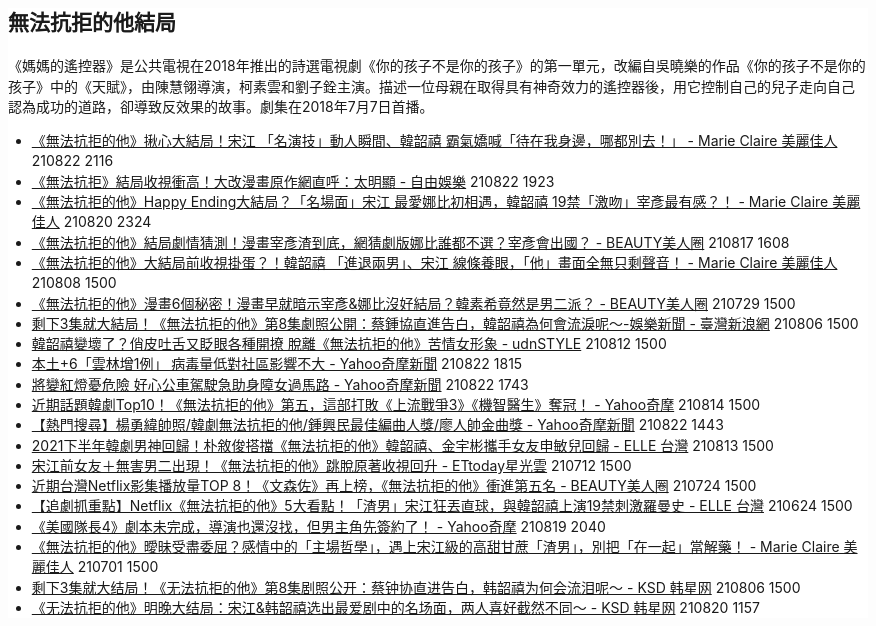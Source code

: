 ## 無法抗拒的他結局

《媽媽的遙控器》是公共電視在2018年推出的詩選電視劇《你的孩子不是你的孩子》的第一單元，改編自吳曉樂的作品《你的孩子不是你的孩子》中的《天賦》，由陳慧翎導演，柯素雲和劉子銓主演。描述一位母親在取得具有神奇效力的遙控器後，用它控制自己的兒子走向自己認為成功的道路，卻導致反效果的故事。劇集在2018年7月7日首播。
- [《無法抗拒的他》揪心大結局！宋江 「名演技」動人瞬間、韓韶禧 霸氣嬌喊「待在我身邊，哪都別去！」 - Marie Claire 美麗佳人](https://www.marieclaire.com.tw/entertainment/tvshow/59690 "《無法抗拒的他》揪心大結局！宋江 「名演技」動人瞬間、韓韶禧 霸氣嬌喊「待在我身邊，哪都別去！」 - Marie Claire 美麗佳人") 210822 2116
- [《無法抗拒》結局收視衝高！大改漫畫原作網直呼：太明顯 - 自由娛樂](https://ent.ltn.com.tw/news/breakingnews/3646699 "《無法抗拒》結局收視衝高！大改漫畫原作網直呼：太明顯 - 自由娛樂") 210822 1923
- [《無法抗拒的他》Happy Ending大結局？「名場面」宋江 最愛娜比初相遇，韓韶禧 19禁「激吻」宰彥最有感？！ - Marie Claire 美麗佳人](https://www.marieclaire.com.tw/entertainment/tvshow/59633 "《無法抗拒的他》Happy Ending大結局？「名場面」宋江 最愛娜比初相遇，韓韶禧 19禁「激吻」宰彥最有感？！ - Marie Claire 美麗佳人") 210820 2324
- [《無法抗拒的他》結局劇情猜測！漫畫宰彥渣到底，網猜劇版娜比誰都不選？宰彥會出國？ - BEAUTY美人圈](https://www.beauty321.com/post/42902 "《無法抗拒的他》結局劇情猜測！漫畫宰彥渣到底，網猜劇版娜比誰都不選？宰彥會出國？ - BEAUTY美人圈") 210817 1608
- [《無法抗拒的他》大結局前收視掛蛋？！韓韶禧 「進退兩男」、宋江 線條養眼，「他」畫面全無只剩聲音！ - Marie Claire 美麗佳人](https://www.marieclaire.com.tw/entertainment/tvshow/59364 "《無法抗拒的他》大結局前收視掛蛋？！韓韶禧 「進退兩男」、宋江 線條養眼，「他」畫面全無只剩聲音！ - Marie Claire 美麗佳人") 210808 1500
- [《無法抗拒的他》漫畫6個秘密！漫畫早就暗示宰彥&娜比沒好結局？韓素希竟然是男二派？ - BEAUTY美人圈](https://www.beauty321.com/post/42438 "《無法抗拒的他》漫畫6個秘密！漫畫早就暗示宰彥&娜比沒好結局？韓素希竟然是男二派？ - BEAUTY美人圈") 210729 1500
- [剩下3集就大結局！《無法抗拒的他》第8集劇照公開：蔡鍾協直進告白，韓韶禧為何會流淚呢～-娛樂新聞 - 臺灣新浪網](https://news.sina.com.tw/article/20210806/39499570.html "剩下3集就大結局！《無法抗拒的他》第8集劇照公開：蔡鍾協直進告白，韓韶禧為何會流淚呢～-娛樂新聞 - 臺灣新浪網") 210806 1500
- [韓韶禧變壞了？俏皮吐舌又眨眼各種開撩 脫離《無法抗拒的他》苦情女形象 - udnSTYLE](https://style.udn.com/style/story/8065/5670310 "韓韶禧變壞了？俏皮吐舌又眨眼各種開撩 脫離《無法抗拒的他》苦情女形象 - udnSTYLE") 210812 1500
- [本土+6「雲林增1例」 病毒量低對社區影響不大 - Yahoo奇摩新聞](https://tw.yahoo.com/tv/%E6%9C%AC%E5%9C%9F-6-%E9%9B%B2%E6%9E%97%E5%A2%9E1%E4%BE%8B-%E7%97%85%E6%AF%92%E9%87%8F%E4%BD%8E%E5%B0%8D%E7%A4%BE%E5%8D%80%E5%BD%B1%E9%9F%BF%E4%B8%8D%E5%A4%A7-101502384.html "本土+6「雲林增1例」 病毒量低對社區影響不大 - Yahoo奇摩新聞") 210822 1815
- [將變紅燈憂危險 好心公車駕駛急助身障女過馬路 - Yahoo奇摩新聞](https://tw.yahoo.com/tv/%E5%B0%87%E8%AE%8A%E7%B4%85%E7%87%88%E6%86%82%E5%8D%B1%E9%9A%AA-%E5%A5%BD%E5%BF%83%E5%85%AC%E8%BB%8A%E9%A7%95%E9%A7%9B%E6%80%A5%E5%8A%A9%E8%BA%AB%E9%9A%9C%E5%A5%B3%E9%81%8E%E9%A6%AC%E8%B7%AF-094305829.html?chat=1 "將變紅燈憂危險 好心公車駕駛急助身障女過馬路 - Yahoo奇摩新聞") 210822 1743
- [近期話題韓劇Top10！《無法抗拒的他》第五，這部打敗《上流戰爭3》《機智醫生》奪冠！ - Yahoo奇摩](https://tw.yahoo.com/movies/%E8%BF%91%E6%9C%9F%E8%A9%B1%E9%A1%8C%E9%9F%93%E5%8A%87-top-10-%EF%BC%81%E3%80%8A%E7%84%A1%E6%B3%95%E6%8A%97%E6%8B%92%E7%9A%84%E4%BB%96%E3%80%8B%E7%AC%AC%E4%BA%94%EF%BC%8C%E9%80%99%E9%83%A8%E6%89%93%E6%95%97%E3%80%8A%E4%B8%8A%E6%B5%81%E6%88%B0%E7%88%AD-3-%E3%80%8B%E3%80%8A%E6%A9%9F%E6%99%BA%E9%86%AB%E7%94%9F%E3%80%8B%E5%A5%AA%E5%86%A0%EF%BC%81-010548486.html "近期話題韓劇Top10！《無法抗拒的他》第五，這部打敗《上流戰爭3》《機智醫生》奪冠！ - Yahoo奇摩") 210814 1500
- [【熱門搜尋】楊勇緯帥照/韓劇無法抗拒的他/鍾興民最佳編曲人獎/廖人帥金曲獎 - Yahoo奇摩新聞](https://tw.news.yahoo.com/%E3%80%90%E7%86%B1%E9%96%80%E6%90%9C%E5%B0%8B%E3%80%91%E6%A5%8A%E5%8B%87%E7%B7%AF%E5%B8%A5%E7%85%A7%E9%9F%93%E5%8A%87%E7%84%A1%E6%B3%95%E6%8A%97%E6%8B%92%E7%9A%84%E4%BB%96%E7%B5%90%E5%B1%80%E9%8D%BE%E8%88%88%E6%B0%91%E6%9C%80%E4%BD%B3%E7%B7%A8%E6%9B%B2%E4%BA%BA%E7%8D%8E%E5%BB%96%E4%BA%BA%E5%B8%A5%E9%87%91%E6%9B%B2%E7%8D%8E-064350144.html "【熱門搜尋】楊勇緯帥照/韓劇無法抗拒的他/鍾興民最佳編曲人獎/廖人帥金曲獎 - Yahoo奇摩新聞") 210822 1443
- [2021下半年韓劇男神回歸！朴敘俊搭擋《無法抗拒的他》韓韶禧、金宇彬攜手女友申敏兒回歸 - ELLE 台灣](https://www.elle.com/tw/entertainment/drama/g37251230/2021-korean-drama-actor/ "2021下半年韓劇男神回歸！朴敘俊搭擋《無法抗拒的他》韓韶禧、金宇彬攜手女友申敏兒回歸 - ELLE 台灣") 210813 1500
- [宋江前女友＋無害男二出現！《無法抗拒的他》跳脫原著收視回升 - ETtoday星光雲](https://star.ettoday.net/news/2028937 "宋江前女友＋無害男二出現！《無法抗拒的他》跳脫原著收視回升 - ETtoday星光雲") 210712 1500
- [近期台灣Netflix影集播放量TOP 8！《文森佐》再上榜，《無法抗拒的他》衝進第五名 - BEAUTY美人圈](https://www.beauty321.com/post/42022 "近期台灣Netflix影集播放量TOP 8！《文森佐》再上榜，《無法抗拒的他》衝進第五名 - BEAUTY美人圈") 210724 1500
- [【追劇抓重點】Netflix《無法抗拒的他》5大看點！「渣男」宋江狂丟直球，與韓韶禧上演19禁刺激羅曼史 - ELLE 台灣](https://www.elle.com/tw/entertainment/drama/g36822320/netflix-nevertheless/ "【追劇抓重點】Netflix《無法抗拒的他》5大看點！「渣男」宋江狂丟直球，與韓韶禧上演19禁刺激羅曼史 - ELLE 台灣") 210624 1500
- [《美國隊長4》劇本未完成，導演也還沒找，但男主角先簽約了！ - Yahoo奇摩](https://tw.yahoo.com/movies/%E3%80%8A%E7%BE%8E%E5%9C%8B%E9%9A%8A%E9%95%B7-4-%E3%80%8B%E5%8A%87%E6%9C%AC%E6%9C%AA%E5%AE%8C%E6%88%90%EF%BC%8C%E5%B0%8E%E6%BC%94%E4%B9%9F%E9%82%84%E6%B2%92%E6%89%BE%EF%BC%8C%E4%BD%86%E7%94%B7%E4%B8%BB%E8%A7%92%E5%85%88%E7%B0%BD%E7%B4%84%E4%BA%86%EF%BC%81-124052210.html "《美國隊長4》劇本未完成，導演也還沒找，但男主角先簽約了！ - Yahoo奇摩") 210819 2040
- [《無法抗拒的他》曖昧受盡委屈？感情中的「主場哲學」，遇上宋江級的高甜甘蔗「渣男」，別把「在一起」當解藥！ - Marie Claire 美麗佳人](https://www.marieclaire.com.tw/entertainment/tvshow/58342 "《無法抗拒的他》曖昧受盡委屈？感情中的「主場哲學」，遇上宋江級的高甜甘蔗「渣男」，別把「在一起」當解藥！ - Marie Claire 美麗佳人") 210701 1500
- [剩下3集就大结局！《无法抗拒的他》第8集剧照公开：蔡钟协直进告白，韩韶禧为何会流泪呢～ - KSD 韩星网](https://www.koreastardaily.com/sc/news/136885 "剩下3集就大结局！《无法抗拒的他》第8集剧照公开：蔡钟协直进告白，韩韶禧为何会流泪呢～ - KSD 韩星网") 210806 1500
- [《无法抗拒的他》明晚大结局：宋江&韩韶禧选出最爱剧中的名场面，两人喜好截然不同～ - KSD 韩星网](https://www.koreastardaily.com/sc/news/137097 "《无法抗拒的他》明晚大结局：宋江&韩韶禧选出最爱剧中的名场面，两人喜好截然不同～ - KSD 韩星网") 210820 1157
